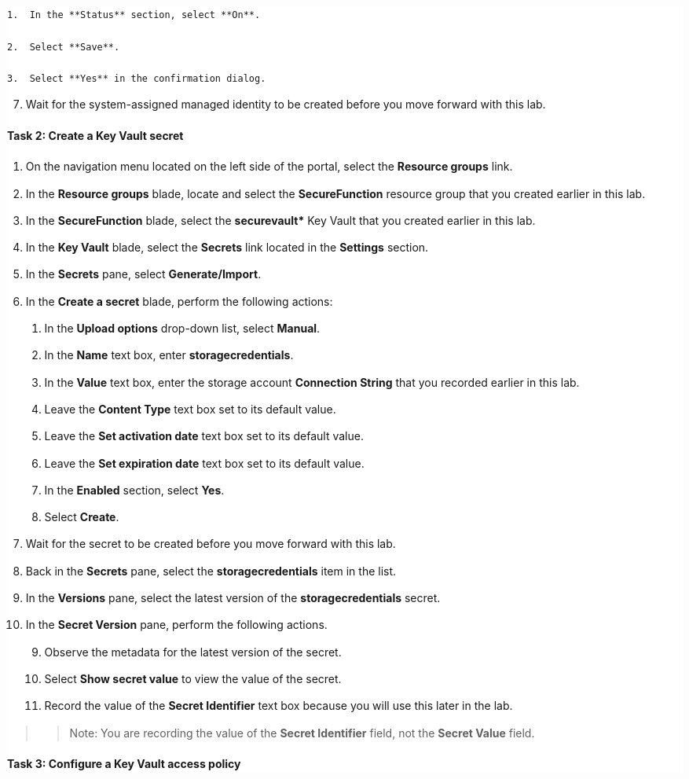     1.  In the **Status** section, select **On**.
    
    2.  Select **Save**.
    
    3.  Select **Yes** in the confirmation dialog.

7.  Wait for the system-assigned managed identity to be created before you move forward with this lab.

#### Task 2: Create a Key Vault secret

1.  On the navigation menu located on the left side of the portal, select the **Resource groups** link.

2.  In the **Resource groups** blade, locate and select the **SecureFunction** resource group that you created earlier in this lab.

3.  In the **SecureFunction** blade, select the **securevault\*** Key Vault that you created earlier in this lab.

4.  In the **Key Vault** blade, select the **Secrets** link located in the **Settings** section.

5.  In the **Secrets** pane, select **Generate/Import**.

6.  In the **Create a secret** blade, perform the following actions:
    
    1.  In the **Upload options** drop-down list, select **Manual**.
    
    2.  In the **Name** text box, enter **storagecredentials**.
    
    3.  In the **Value** text box, enter the storage account **Connection String** that you recorded earlier in this lab.
    
    4.  Leave the **Content Type** text box set to its default value.
    
    5.  Leave the **Set activation date** text box set to its default value.
    
    6.  Leave the **Set expiration date** text box set to its default value.
    
    7.  In the **Enabled** section, select **Yes**.
    
    8.  Select **Create**.

7.  Wait for the secret to be created before you move forward with this lab.

8.  Back in the **Secrets** pane, select the **storagecredentials** item in the list.

9.  In the **Versions** pane, select the latest version of the **storagecredentials** secret.

10. In the **Secret Version** pane, perform the following actions.
    
    9.  Observe the metadata for the latest version of the secret.
    
    10. Select **Show secret value** to view the value of the secret.
    
    11. Record the value of the **Secret Identifier** text box because you will use this later in the lab.

> > Note: You are recording the value of the **Secret Identifier** field, not the **Secret Value** field.

#### Task 3: Configure a Key Vault access policy
